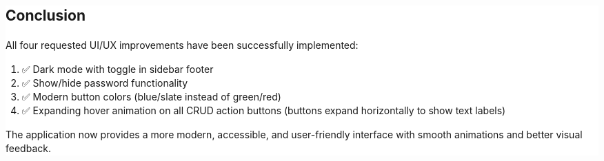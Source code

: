 ## Conclusion

All four requested UI/UX improvements have been successfully implemented:
1. ✅ Dark mode with toggle in sidebar footer
2. ✅ Show/hide password functionality
3. ✅ Modern button colors (blue/slate instead of green/red)
4. ✅ Expanding hover animation on all CRUD action buttons (buttons expand horizontally to show text labels)

The application now provides a more modern, accessible, and user-friendly interface with smooth animations and better visual feedback.
